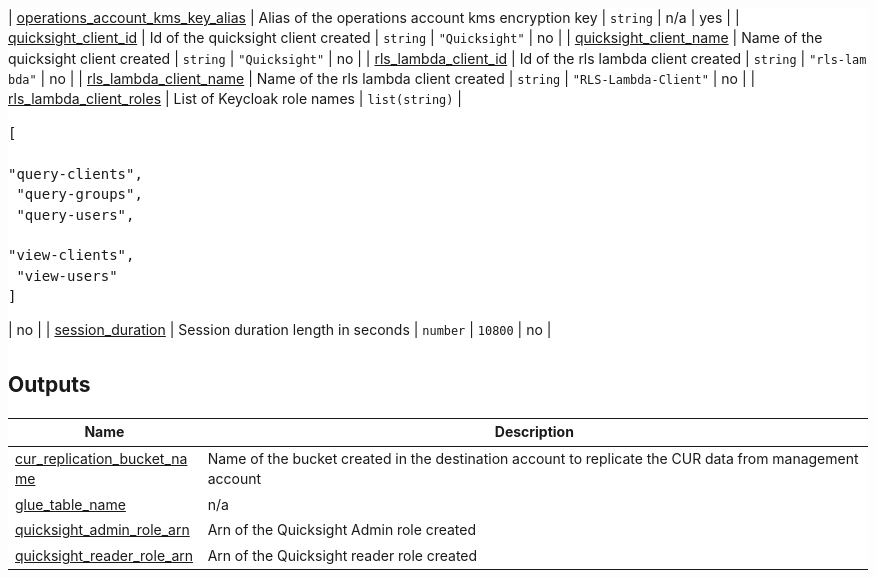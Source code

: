 | <a name="input_operations_account_kms_key_alias"></a> [operations\_account\_kms\_key\_alias](#input\_operations\_account\_kms\_key\_alias) | Alias of the operations account kms encryption key | `string` | n/a | yes |
| <a name="input_quicksight_client_id"></a> [quicksight\_client\_id](#input\_quicksight\_client\_id) | Id of the quicksight client created | `string` | `"Quicksight"` | no |
| <a name="input_quicksight_client_name"></a> [quicksight\_client\_name](#input\_quicksight\_client\_name) | Name of the quicksight client created | `string` | `"Quicksight"` | no |
| <a name="input_rls_lambda_client_id"></a> [rls\_lambda\_client\_id](#input\_rls\_lambda\_client\_id) | Id of the rls lambda client created | `string` | `"rls-lambda"` | no |
| <a name="input_rls_lambda_client_name"></a> [rls\_lambda\_client\_name](#input\_rls\_lambda\_client\_name) | Name of the rls lambda client created | `string` | `"RLS-Lambda-Client"` | no |
| <a name="input_rls_lambda_client_roles"></a> [rls\_lambda\_client\_roles](#input\_rls\_lambda\_client\_roles) | List of Keycloak role names | `list(string)` | <pre>[<br>  "query-clients",<br>  "query-groups",<br>  "query-users",<br>  "view-clients",<br>  "view-users"<br>]</pre> | no |
| <a name="input_session_duration"></a> [session\_duration](#input\_session\_duration) | Session duration length in seconds | `number` | `10800` | no |

## Outputs

| Name | Description |
|------|-------------|
| <a name="output_cur_replication_bucket_name"></a> [cur\_replication\_bucket\_name](#output\_cur\_replication\_bucket\_name) | Name of the bucket created in the destination account to replicate the CUR data from management account |
| <a name="output_glue_table_name"></a> [glue\_table\_name](#output\_glue\_table\_name) | n/a |
| <a name="output_quicksight_admin_role_arn"></a> [quicksight\_admin\_role\_arn](#output\_quicksight\_admin\_role\_arn) | Arn of the Quicksight Admin role created |
| <a name="output_quicksight_reader_role_arn"></a> [quicksight\_reader\_role\_arn](#output\_quicksight\_reader\_role\_arn) | Arn of the Quicksight reader role created |
